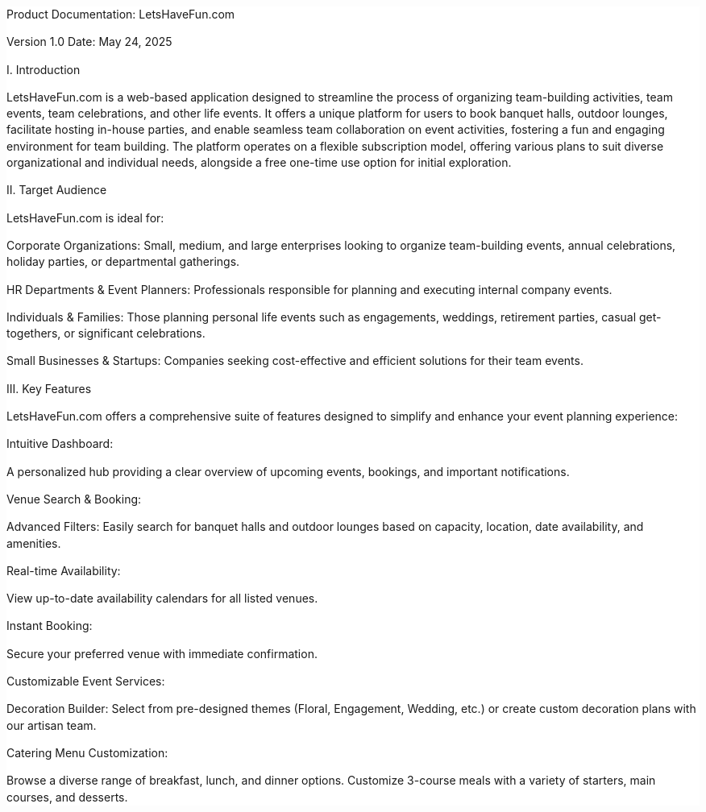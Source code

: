 Product Documentation: LetsHaveFun.com

Version 1.0 Date: May 24, 2025

I. Introduction

LetsHaveFun.com is a web-based application designed to streamline the process of organizing team-building activities, team events, team celebrations, and other life events. It offers a unique platform for users to book banquet halls, outdoor lounges, facilitate hosting in-house parties, and enable seamless team collaboration on event activities, fostering a fun and engaging environment for team building. The platform operates on a flexible subscription model, offering various plans to suit diverse organizational and individual needs, alongside a free one-time use option for initial exploration.

II. Target Audience

LetsHaveFun.com is ideal for:

Corporate Organizations: Small, medium, and large enterprises looking to organize team-building events, annual celebrations, holiday parties, or departmental gatherings.

HR Departments & Event Planners: Professionals responsible for planning and executing internal company events.

Individuals & Families: Those planning personal life events such as engagements, weddings, retirement parties, casual get-togethers, or significant celebrations.

Small Businesses & Startups: Companies seeking cost-effective and efficient solutions for their team events.

III. Key Features

LetsHaveFun.com offers a comprehensive suite of features designed to simplify and enhance your event planning experience:

Intuitive Dashboard: 

A personalized hub providing a clear overview of upcoming events, bookings, and important notifications.

Venue Search & Booking:

Advanced Filters: Easily search for banquet halls and outdoor lounges based on capacity, location, date availability, and amenities.

Real-time Availability: 

View up-to-date availability calendars for all listed venues.

Instant Booking: 

Secure your preferred venue with immediate confirmation.

Customizable Event Services:

Decoration Builder: Select from pre-designed themes (Floral, Engagement, Wedding, etc.) or create custom decoration plans with our artisan team.

Catering Menu Customization: 

Browse a diverse range of breakfast, lunch, and dinner options. Customize 3-course meals with a variety of starters, main courses, and desserts.
